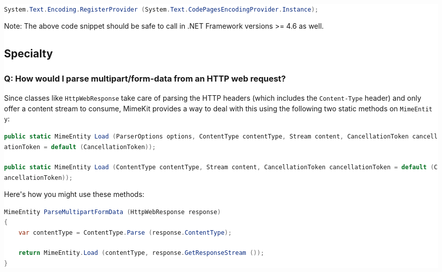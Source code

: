 ```csharp
System.Text.Encoding.RegisterProvider (System.Text.CodePagesEncodingProvider.Instance);
```

Note: The above code snippet should be safe to call in .NET Framework versions >= 4.6 as well.

## Specialty

### <a name="parse-web-request-form-data">Q: How would I parse multipart/form-data from an HTTP web request?</a>

Since classes like `HttpWebResponse` take care of parsing the HTTP headers (which includes the `Content-Type`
header) and only offer a content stream to consume, MimeKit provides a way to deal with this using the following
two static methods on `MimeEntity`:

```csharp
public static MimeEntity Load (ParserOptions options, ContentType contentType, Stream content, CancellationToken cancellationToken = default (CancellationToken));

public static MimeEntity Load (ContentType contentType, Stream content, CancellationToken cancellationToken = default (CancellationToken));
```

Here's how you might use these methods:

```csharp
MimeEntity ParseMultipartFormData (HttpWebResponse response)
{
    var contentType = ContentType.Parse (response.ContentType);

    return MimeEntity.Load (contentType, response.GetResponseStream ());
}
```
